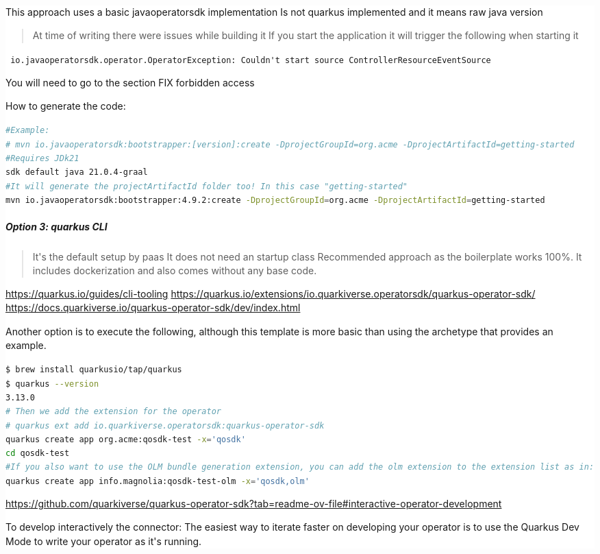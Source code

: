
This approach uses a basic javaoperatorsdk implementation
Is not quarkus implemented and it means raw java version

> At time of writing there were issues while building it
If you start the application it will trigger the following when starting it

```
 io.javaoperatorsdk.operator.OperatorException: Couldn't start source ControllerResourceEventSource
```
You will need to go to the section FIX forbidden access


How to generate the code:

```bash
#Example:
# mvn io.javaoperatorsdk:bootstrapper:[version]:create -DprojectGroupId=org.acme -DprojectArtifactId=getting-started
#Requires JDk21
sdk default java 21.0.4-graal
#It will generate the projectArtifactId folder too! In this case "getting-started"
mvn io.javaoperatorsdk:bootstrapper:4.9.2:create -DprojectGroupId=org.acme -DprojectArtifactId=getting-started
```

##### Option 3: quarkus CLI

> It's the default setup by paas
> It does not need an startup class
> Recommended approach as the boilerplate works 100%. It includes dockerization and also comes without any base code.

https://quarkus.io/guides/cli-tooling
https://quarkus.io/extensions/io.quarkiverse.operatorsdk/quarkus-operator-sdk/
https://docs.quarkiverse.io/quarkus-operator-sdk/dev/index.html


Another option is to execute the following, although this template is more basic than using the archetype that provides an example.

```bash
$ brew install quarkusio/tap/quarkus
$ quarkus --version
3.13.0
# Then we add the extension for the operator
# quarkus ext add io.quarkiverse.operatorsdk:quarkus-operator-sdk
quarkus create app org.acme:qosdk-test -x='qosdk'
cd qosdk-test
#If you also want to use the OLM bundle generation extension, you can add the olm extension to the extension list as in:
quarkus create app info.magnolia:qosdk-test-olm -x='qosdk,olm'
```

https://github.com/quarkiverse/quarkus-operator-sdk?tab=readme-ov-file#interactive-operator-development

To develop interactively the connector:
The easiest way to iterate faster on developing your operator is to use the Quarkus Dev Mode to write your operator as it's running.
